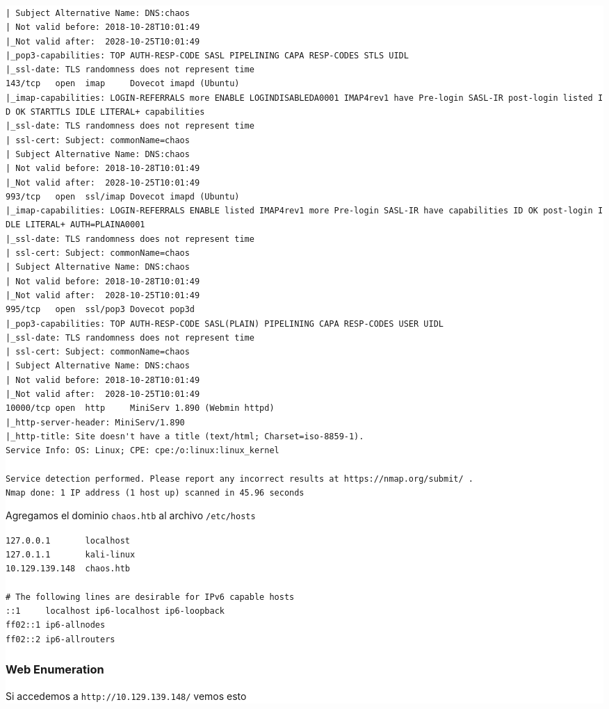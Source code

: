 ```
| Subject Alternative Name: DNS:chaos
| Not valid before: 2018-10-28T10:01:49
|_Not valid after:  2028-10-25T10:01:49
|_pop3-capabilities: TOP AUTH-RESP-CODE SASL PIPELINING CAPA RESP-CODES STLS UIDL
|_ssl-date: TLS randomness does not represent time
143/tcp   open  imap     Dovecot imapd (Ubuntu)
|_imap-capabilities: LOGIN-REFERRALS more ENABLE LOGINDISABLEDA0001 IMAP4rev1 have Pre-login SASL-IR post-login listed ID OK STARTTLS IDLE LITERAL+ capabilities
|_ssl-date: TLS randomness does not represent time
| ssl-cert: Subject: commonName=chaos
| Subject Alternative Name: DNS:chaos
| Not valid before: 2018-10-28T10:01:49
|_Not valid after:  2028-10-25T10:01:49
993/tcp   open  ssl/imap Dovecot imapd (Ubuntu)
|_imap-capabilities: LOGIN-REFERRALS ENABLE listed IMAP4rev1 more Pre-login SASL-IR have capabilities ID OK post-login IDLE LITERAL+ AUTH=PLAINA0001
|_ssl-date: TLS randomness does not represent time
| ssl-cert: Subject: commonName=chaos
| Subject Alternative Name: DNS:chaos
| Not valid before: 2018-10-28T10:01:49
|_Not valid after:  2028-10-25T10:01:49
995/tcp   open  ssl/pop3 Dovecot pop3d
|_pop3-capabilities: TOP AUTH-RESP-CODE SASL(PLAIN) PIPELINING CAPA RESP-CODES USER UIDL
|_ssl-date: TLS randomness does not represent time
| ssl-cert: Subject: commonName=chaos
| Subject Alternative Name: DNS:chaos
| Not valid before: 2018-10-28T10:01:49
|_Not valid after:  2028-10-25T10:01:49
10000/tcp open  http     MiniServ 1.890 (Webmin httpd)
|_http-server-header: MiniServ/1.890
|_http-title: Site doesn't have a title (text/html; Charset=iso-8859-1).
Service Info: OS: Linux; CPE: cpe:/o:linux:linux_kernel

Service detection performed. Please report any incorrect results at https://nmap.org/submit/ .
Nmap done: 1 IP address (1 host up) scanned in 45.96 seconds
```

Agregamos el dominio `chaos.htb` al archivo `/etc/hosts`

```
127.0.0.1       localhost
127.0.1.1       kali-linux
10.129.139.148  chaos.htb

# The following lines are desirable for IPv6 capable hosts
::1     localhost ip6-localhost ip6-loopback
ff02::1 ip6-allnodes
ff02::2 ip6-allrouters
```
### Web Enumeration

Si accedemos a `http://10.129.139.148/` vemos esto
